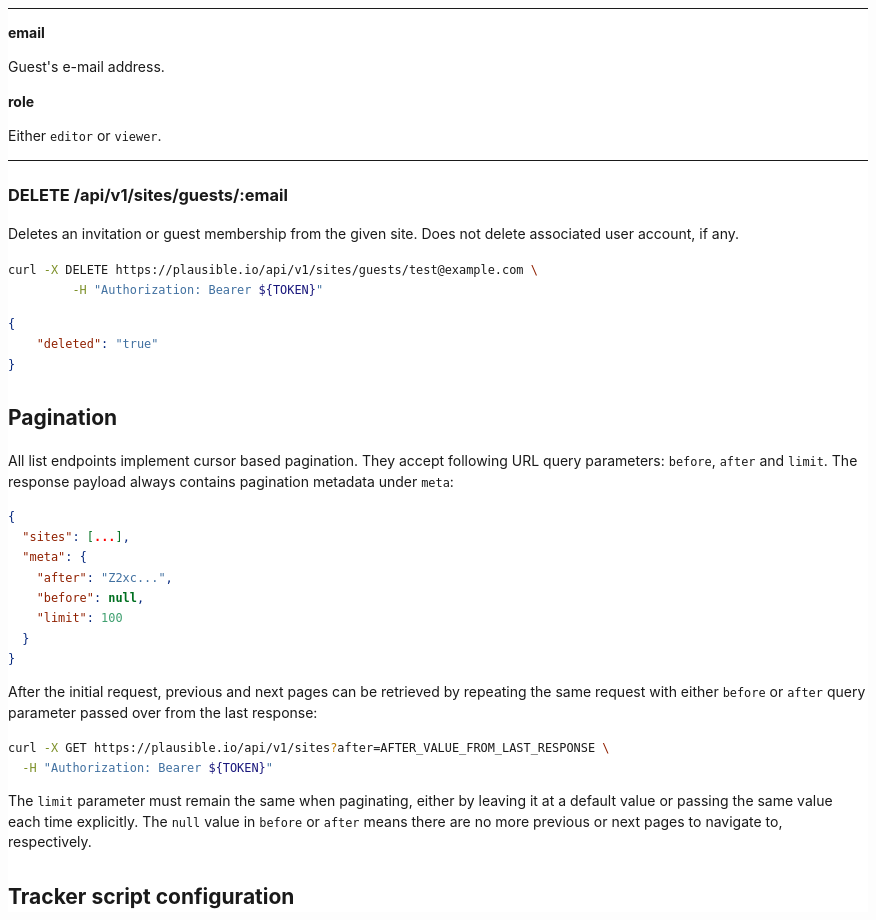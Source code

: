 <hr / >

**email** <Required />

Guest's e-mail address.

**role** <Required />

Either `editor` or `viewer`.

<hr / >

### DELETE /api/v1/sites/guests/:email

Deletes an invitation or guest membership from the given site. Does not delete associated user account, if any.

```bash title="Try it yourself"
curl -X DELETE https://plausible.io/api/v1/sites/guests/test@example.com \
         -H "Authorization: Bearer ${TOKEN}"
```

```json title="Response 200 OK"
{
    "deleted": "true"
}
```

## Pagination

All list endpoints implement cursor based pagination. They accept following URL query parameters: `before`, `after` and `limit`. The response payload always contains pagination metadata under `meta`:

```json title="Example list response"
{
  "sites": [...],
  "meta": {
    "after": "Z2xc...",
    "before": null,
    "limit": 100
  }
}
```

After the initial request, previous and next pages can be retrieved by repeating the same request with either `before` or `after` query parameter passed over from the last response:

```bash title="Try it yourself"
curl -X GET https://plausible.io/api/v1/sites?after=AFTER_VALUE_FROM_LAST_RESPONSE \
  -H "Authorization: Bearer ${TOKEN}"
```

The `limit` parameter must remain the same when paginating, either by leaving it at a default value or passing the same value each time explicitly. The `null` value in `before` or `after` means there are no more previous or next pages to navigate to, respectively.

## Tracker script configuration
